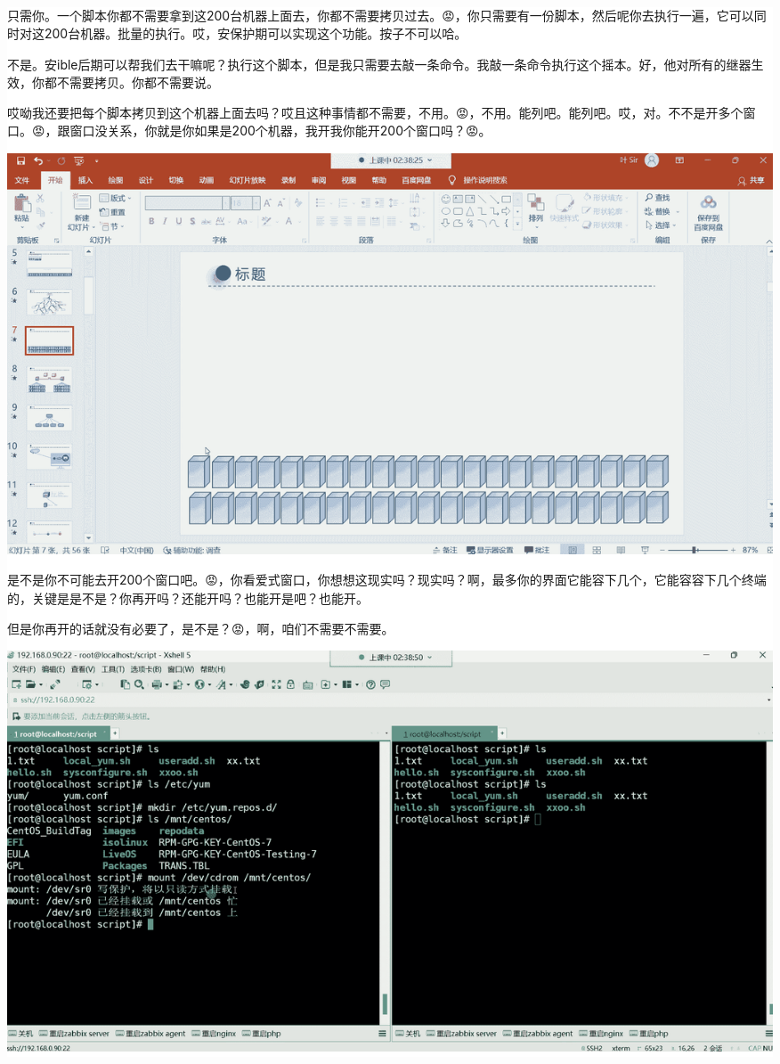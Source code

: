 只需你。一个脚本你都不需要拿到这200台机器上面去，你都不需要拷贝过去。😡，你只需要有一份脚本，然后呢你去执行一遍，它可以同时对这200台机器。批量的执行。哎，安保护期可以实现这个功能。按子不可以哈。

不是。安ible后期可以帮我们去干嘛呢？执行这个脚本，但是我只需要去敲一条命令。我敲一条命令执行这个摇本。好，他对所有的继器生效，你都不需要拷贝。你都不需要说。

哎呦我还要把每个脚本拷贝到这个机器上面去吗？哎且这种事情都不需要，不用。😡，不用。能列吧。能列吧。哎，对。不不是开多个窗口。😡，跟窗口没关系，你就是你如果是200个机器，我开我你能开200个窗口吗？😡。



![](img/7c4753705b1401dea3b9c11d55270d58_37.png)

是不是你不可能去开200个窗口吧。😡，你看爱式窗口，你想想这现实吗？现实吗？啊，最多你的界面它能容下几个，它能容容下几个终端的，关键是是不是？你再开吗？还能开吗？也能开是吧？也能开。

但是你再开的话就没有必要了，是不是？😡，啊，咱们不需要不需要。

![](img/7c4753705b1401dea3b9c11d55270d58_39.png)
